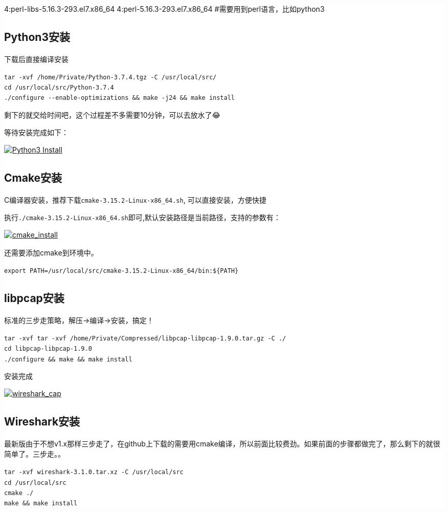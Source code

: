 4:perl-libs-5.16.3-293.el7.x86_64
4:perl-5.16.3-293.el7.x86_64 #需要用到perl语言，比如python3
>

## Python3安装

下载后直接编译安装

```shell
tar -xvf /home/Private/Python-3.7.4.tgz -C /usr/local/src/
cd /usr/local/src/Python-3.7.4
./configure --enable-optimizations && make -j24 && make install
```

剩下的就交给时间吧，这个过程差不多需要10分钟，可以去放水了😂

等待安装完成如下：

[![Python3 Install](https://i.loli.net/2019/08/14/wL2crmtlyvsXYDS.png)](https://i.loli.net/2019/08/14/wL2crmtlyvsXYDS.png)

## Cmake安装

C编译器安装，推荐下载`cmake-3.15.2-Linux-x86_64.sh`, 可以直接安装，方便快捷

执行`./cmake-3.15.2-Linux-x86_64.sh`即可,默认安装路径是当前路径，支持的参数有：

[![cmake_install](https://i.loli.net/2019/08/14/xkTbuBCJLFl8ZIp.png)](https://i.loli.net/2019/08/14/xkTbuBCJLFl8ZIp.png)

还需要添加cmake到环境中。

`export PATH=/usr/local/src/cmake-3.15.2-Linux-x86_64/bin:${PATH}`

## libpcap安装

标准的三步走策略，解压->编译->安装，搞定！

```shell
tar -xvf tar -xvf /home/Private/Compressed/libpcap-libpcap-1.9.0.tar.gz -C ./
cd libpcap-libpcap-1.9.0
./configure && make && make install
```

安装完成

[![wireshark_cap](https://i.loli.net/2019/08/14/nWiGwjxbhevlUc7.png)](https://i.loli.net/2019/08/14/nWiGwjxbhevlUc7.png)

## Wireshark安装

最新版由于不想v1.x那样三步走了，在github上下载的需要用cmake编译，所以前面比较费劲。如果前面的步骤都做完了，那么剩下的就很简单了。三步走。。

```shell
tar -xvf wireshark-3.1.0.tar.xz -C /usr/local/src
cd /usr/local/src
cmake ./
make && make install
```
